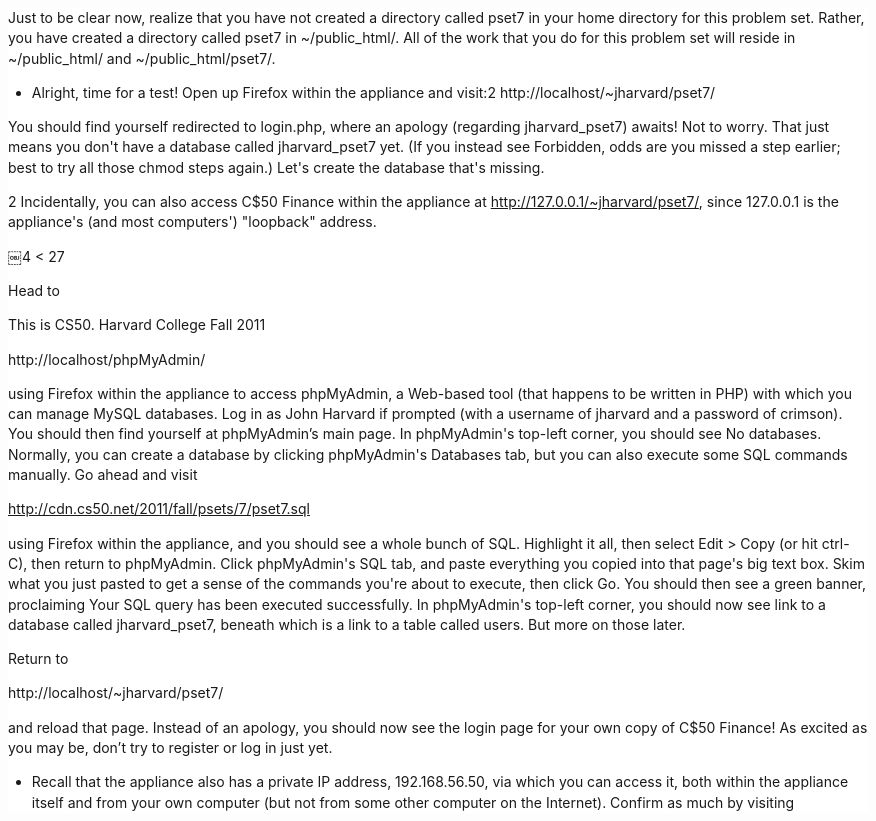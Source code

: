 Just to be clear now, realize that you have not created a directory called
pset7 in your home directory for this problem set. Rather, you have created a
directory called pset7 in ~/public_html/. All of the work that you do for this
problem set will reside in ~/public_html/ and ~/public_html/pset7/.

* Alright, time for a test! Open up Firefox within the appliance and visit:2
http://localhost/~jharvard/pset7/

You should find yourself redirected to login.php, where an apology (regarding
jharvard_pset7) awaits! Not to worry. That just means you don't have a
database called jharvard_pset7 yet. (If you instead see Forbidden, odds are
you missed a step earlier; best to try all those chmod steps again.) Let's
create the database that's missing.

2 Incidentally, you can also access C$50 Finance within the appliance at
http://127.0.0.1/~jharvard/pset7/, since 127.0.0.1 is the appliance's (and
most computers') "loopback" address.

￼4 < 27

Head to

This is CS50. Harvard College Fall 2011

http://localhost/phpMyAdmin/

using Firefox within the appliance to access phpMyAdmin, a Web-based tool
(that happens to be written in PHP) with which you can manage MySQL databases.
Log in as John Harvard if prompted (with a username of jharvard and a password
of crimson). You should then find yourself at phpMyAdmin’s main page. In
phpMyAdmin's top-left corner, you should see No databases. Normally, you can
create a database by clicking phpMyAdmin's Databases tab, but you can also
execute some SQL commands manually. Go ahead and visit

http://cdn.cs50.net/2011/fall/psets/7/pset7.sql

using Firefox within the appliance, and you should see a whole bunch of SQL.
Highlight it all, then select Edit > Copy (or hit ctrl-C), then return to
phpMyAdmin. Click phpMyAdmin's SQL tab, and paste everything you copied into
that page's big text box. Skim what you just pasted to get a sense of the
commands you're about to execute, then click Go. You should then see a green
banner, proclaiming Your SQL query has been executed successfully. In
phpMyAdmin's top-left corner, you should now see link to a database called
jharvard_pset7, beneath which is a link to a table called users. But more on
those later.

Return to

http://localhost/~jharvard/pset7/

and reload that page. Instead of an apology, you should now see the login page
for your own copy of C$50 Finance! As excited as you may be, don’t try to
register or log in just yet.

* Recall that the appliance also has a private IP address, 192.168.56.50, via
which you can access it, both within the appliance itself and from your own
computer (but not from some other computer on the Internet). Confirm as much
by visiting
